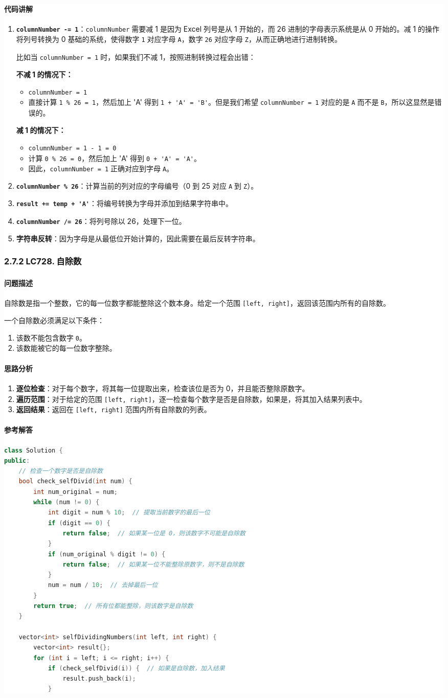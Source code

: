 #### 代码讲解

1. **`columnNumber -= 1`**：`columnNumber` 需要减 1 是因为 Excel 列号是从 1 开始的，而 26 进制的字母表示系统是从 0 开始的。减 1 的操作将列号转换为 0 基础的系统，使得数字 `1` 对应字母 `A`，数字 `26` 对应字母 `Z`，从而正确地进行进制转换。

    比如当 `columnNumber = 1` 时，如果我们不减 1，按照进制转换过程会出错：

    **不减 1 的情况下：**

    - `columnNumber = 1`
    - 直接计算 `1 % 26 = 1`，然后加上 'A' 得到 `1 + 'A' = 'B'`。但是我们希望 `columnNumber = 1` 对应的是 `A` 而不是 `B`，所以这显然是错误的。

    **减 1 的情况下：**

    - `columnNumber = 1 - 1 = 0`
    - 计算 `0 % 26 = 0`，然后加上 'A' 得到 `0 + 'A' = 'A'`。
    - 因此，`columnNumber = 1` 正确对应到字母 `A`。


2. **`columnNumber % 26`**：计算当前的列对应的字母编号（0 到 25 对应 `A` 到 `Z`）。
3. **`result += temp + 'A'`**：将编号转换为字母并添加到结果字符串中。
4. **`columnNumber /= 26`**：将列号除以 26，处理下一位。
5. **字符串反转**：因为字母是从最低位开始计算的，因此需要在最后反转字符串。


### 2.7.2 LC728. 自除数

#### 问题描述

自除数是指一个整数，它的每一位数字都能整除这个数本身。给定一个范围 `[left, right]`，返回该范围内所有的自除数。

一个自除数必须满足以下条件：
1. 该数不能包含数字 `0`。
2. 该数能被它的每一位数字整除。

#### 思路分析

1. **逐位检查**：对于每个数字，将其每一位提取出来，检查该位是否为 0，并且能否整除原数字。
2. **遍历范围**：对于给定的范围 `[left, right]`，逐一检查每个数字是否是自除数，如果是，将其加入结果列表中。
3. **返回结果**：返回在 `[left, right]` 范围内所有自除数的列表。

#### 参考解答

```cpp
class Solution {
public:
    // 检查一个数字是否是自除数
    bool check_selfDivid(int num) {
        int num_original = num;
        while (num != 0) {
            int digit = num % 10;  // 提取当前数字的最后一位
            if (digit == 0) {
                return false;  // 如果某一位是 0，则该数字不可能是自除数
            }
            if (num_original % digit != 0) {
                return false;  // 如果某一位不能整除原数字，则不是自除数
            }
            num = num / 10;  // 去掉最后一位
        }
        return true;  // 所有位都能整除，则该数字是自除数
    }

    vector<int> selfDividingNumbers(int left, int right) {
        vector<int> result{};
        for (int i = left; i <= right; i++) {
            if (check_selfDivid(i)) {  // 如果是自除数，加入结果
                result.push_back(i);
            }
```